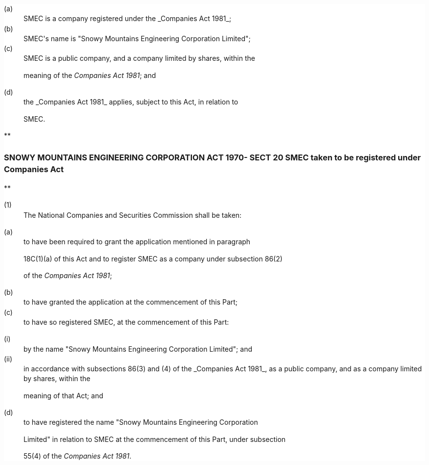 <dt>(a)</dt><dd>SMEC is a company registered under the _Companies Act 1981_;</dd>

<dt>(b)</dt><dd>SMEC's name is "Snowy Mountains Engineering Corporation Limited";</dd>

<dt>(c)</dt><dd>SMEC is a public company, and a company limited by shares, within the

meaning of the _Companies Act 1981_; and</dd>

<dt>(d)</dt><dd>the _Companies Act 1981_ applies, subject to this Act, in relation to

SMEC.

</dd>

</dl></dl></dl>

**

###  SNOWY MOUNTAINS ENGINEERING CORPORATION ACT 1970- SECT 20  SMEC taken to be registered under Companies Act 
**

 <dl compact=""><dl compact="">

<dt>(1)</dt><dd>The National Companies and Securities Commission shall be taken:

</dd> </dl></dl>

<dl compact=""><dl compact=""><dl compact="">

<dt>(a)</dt><dd>to have been required to grant the application mentioned in paragraph

18C(1)(a) of this Act and to register SMEC as a company under subsection 86(2)

of the _Companies Act 1981_;</dd>

<dt>(b)</dt><dd>to have granted the application at the commencement of this Part;</dd>

<dt>(c)</dt><dd>to have so registered SMEC, at the commencement of this Part:

</dd>

</dl></dl></dl>

<dl compact=""><dl compact=""><dl compact=""><dl compact="">

<dt>(i)</dt><dd>by the name "Snowy Mountains Engineering Corporation Limited"; and</dd>

<dt>(ii)</dt><dd>in accordance with subsections 86(3) and (4) of the _Companies Act 1981_, as a public company, and as a company limited by shares, within the

meaning of that Act; and

</dd>

</dl></dl></dl></dl>

<dl compact=""><dl compact=""><dl compact="">

<dt>(d)</dt><dd>to have registered the name "Snowy Mountains Engineering Corporation

Limited" in relation to SMEC at the commencement of this Part, under subsection

55(4) of the _Companies Act 1981_.

